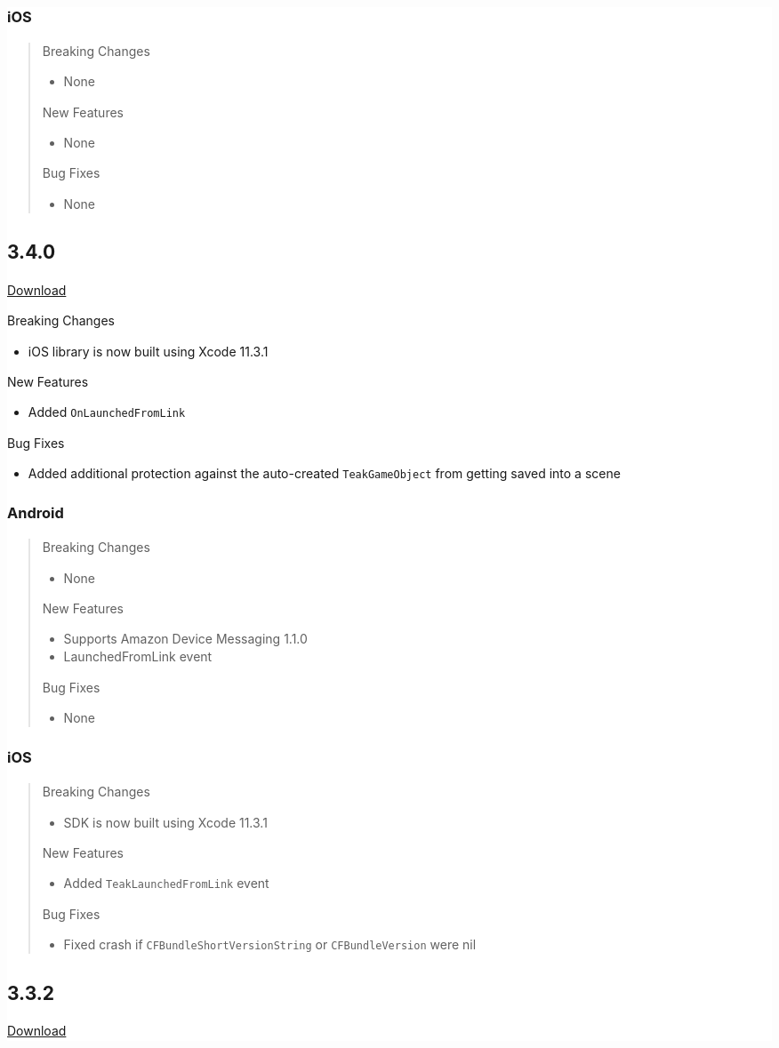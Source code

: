 ### iOS

> Breaking Changes  
> -   None
>
> New Features  
> -   None
>
> Bug Fixes  
> -   None

## 3.4.0

[Download](http://sdks.teakcdn.com/unity/Teak-3.4.0.unitypackage)

Breaking Changes  
-   iOS library is now built using Xcode 11.3.1

New Features  
-   Added `OnLaunchedFromLink`

Bug Fixes  
-   Added additional protection against the auto-created
    `TeakGameObject` from getting saved into a scene

### Android

> Breaking Changes  
> -   None
>
> New Features  
> -   Supports Amazon Device Messaging 1.1.0
> -   LaunchedFromLink event
>
> Bug Fixes  
> -   None

### iOS

> Breaking Changes  
> -   SDK is now built using Xcode 11.3.1
>
> New Features  
> -   Added `TeakLaunchedFromLink` event
>
> Bug Fixes  
> -   Fixed crash if `CFBundleShortVersionString` or `CFBundleVersion`
>     were nil

## 3.3.2

[Download](http://sdks.teakcdn.com/unity/Teak-3.3.2.unitypackage)
